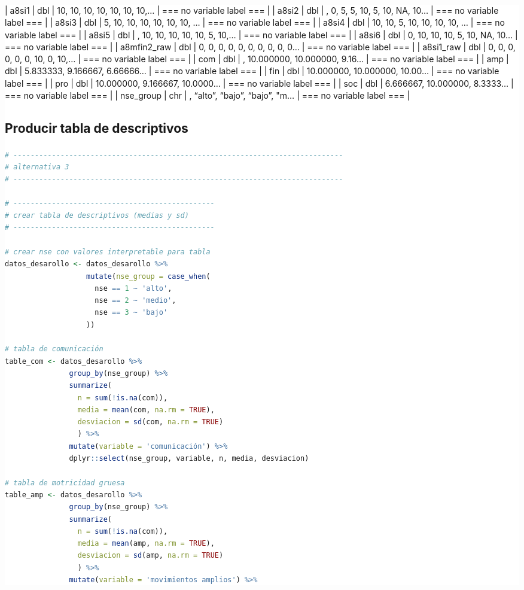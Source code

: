 | a8si1        | dbl  | 10, 10, 10, 10, 10, 10, 10,…  | === no variable label === |
| a8si2        | dbl  | , 0, 5, 5, 10, 5, 10, NA, 10… | === no variable label === |
| a8si3        | dbl  | 5, 10, 10, 10, 10, 10, 10, …  | === no variable label === |
| a8si4        | dbl  | 10, 10, 5, 10, 10, 10, 10, …  | === no variable label === |
| a8si5        | dbl  | , 10, 10, 10, 10, 10, 5, 10,… | === no variable label === |
| a8si6        | dbl  | 0, 10, 10, 10, 5, 10, NA, 10… | === no variable label === |
| a8mfin2\_raw | dbl  | 0, 0, 0, 0, 0, 0, 0, 0, 0, 0… | === no variable label === |
| a8si1\_raw   | dbl  | 0, 0, 0, 0, 0, 0, 10, 0, 10,… | === no variable label === |
| com          | dbl  | , 10.000000, 10.000000, 9.16… | === no variable label === |
| amp          | dbl  | 5.833333, 9.166667, 6.66666…  | === no variable label === |
| fin          | dbl  | 10.000000, 10.000000, 10.00…  | === no variable label === |
| pro          | dbl  | 10.000000, 9.166667, 10.0000… | === no variable label === |
| soc          | dbl  | 6.666667, 10.000000, 8.3333…  | === no variable label === |
| nse\_group   | chr  | , “alto”, “bajo”, “bajo”, "m… | === no variable label === |

## Producir tabla de descriptivos

``` r
# -----------------------------------------------------------------------------
# alternativa 3
# -----------------------------------------------------------------------------

# -----------------------------------------------
# crear tabla de descriptivos (medias y sd)
# -----------------------------------------------

# crear nse con valores interpretable para tabla
datos_desarollo <- datos_desarollo %>%
                   mutate(nse_group = case_when(
                     nse == 1 ~ 'alto',
                     nse == 2 ~ 'medio',
                     nse == 3 ~ 'bajo'
                   ))

# tabla de comunicación
table_com <- datos_desarollo %>%
               group_by(nse_group) %>%
               summarize(
                 n = sum(!is.na(com)),
                 media = mean(com, na.rm = TRUE),
                 desviacion = sd(com, na.rm = TRUE)
                 ) %>%
               mutate(variable = 'comunicación') %>%
               dplyr::select(nse_group, variable, n, media, desviacion)

# tabla de motricidad gruesa
table_amp <- datos_desarollo %>%
               group_by(nse_group) %>%
               summarize(
                 n = sum(!is.na(com)),
                 media = mean(amp, na.rm = TRUE),
                 desviacion = sd(amp, na.rm = TRUE)
                 ) %>%
               mutate(variable = 'movimientos amplios') %>%
```